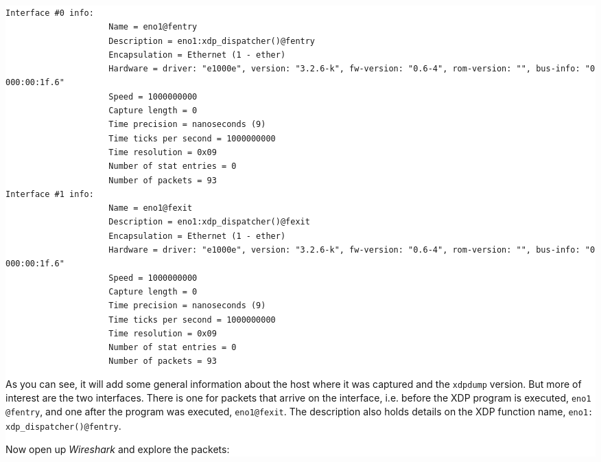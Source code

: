 ```
Interface #0 info:
                     Name = eno1@fentry
                     Description = eno1:xdp_dispatcher()@fentry
                     Encapsulation = Ethernet (1 - ether)
                     Hardware = driver: "e1000e", version: "3.2.6-k", fw-version: "0.6-4", rom-version: "", bus-info: "0000:00:1f.6"
                     Speed = 1000000000
                     Capture length = 0
                     Time precision = nanoseconds (9)
                     Time ticks per second = 1000000000
                     Time resolution = 0x09
                     Number of stat entries = 0
                     Number of packets = 93
Interface #1 info:
                     Name = eno1@fexit
                     Description = eno1:xdp_dispatcher()@fexit
                     Encapsulation = Ethernet (1 - ether)
                     Hardware = driver: "e1000e", version: "3.2.6-k", fw-version: "0.6-4", rom-version: "", bus-info: "0000:00:1f.6"
                     Speed = 1000000000
                     Capture length = 0
                     Time precision = nanoseconds (9)
                     Time ticks per second = 1000000000
                     Time resolution = 0x09
                     Number of stat entries = 0
                     Number of packets = 93
```

As you can see, it will add some general information about the host where it was captured and the `xdpdump` version. But more of interest are the two interfaces. There is one for packets that arrive on the interface, i.e. before the XDP program is executed, `eno1@fentry`, and one after the program was executed, `eno1@fexit`. The description also holds details on the XDP function name, `eno1:xdp_dispatcher()@fentry`.


Now open up *Wireshark* and explore the packets:
